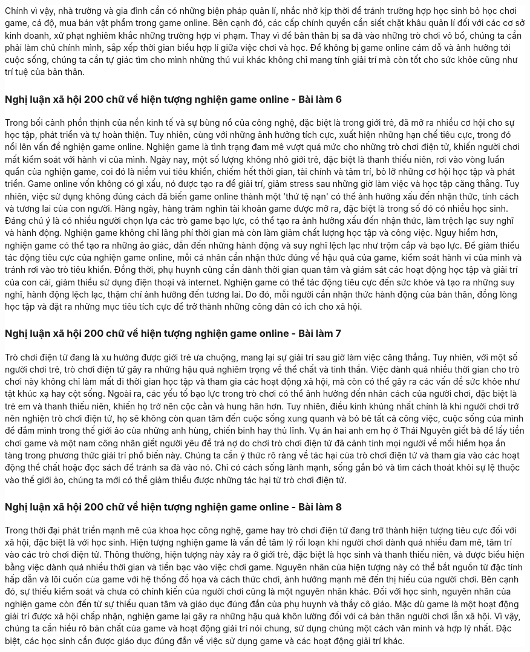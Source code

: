 Chính vì vậy, nhà trường và gia đình cần có những biện pháp quản lí, nhắc nhở kịp thời để tránh trường hợp học sinh bỏ học chơi game, cá độ, mua bán vật phẩm trong game online. Bên cạnh đó, các cấp chính quyền cần siết chặt khâu quản lí đối với các cơ sở kinh doanh, xử phạt nghiêm khắc những trường hợp vi phạm. Thay vì để bản thân bị sa đà vào những trò chơi vô bổ, chúng ta cần phải làm chủ chính mình, sắp xếp thời gian biểu hợp lí giữa việc chơi và học. Để không bị game online cám dỗ và ảnh hưởng tới cuộc sống, chúng ta cần tự giác tìm cho mình những thú vui khác không chỉ mang tính giải trí mà còn tốt cho sức khỏe cũng như trí tuệ của bản thân.
### Nghị luận xã hội 200 chữ về hiện tượng nghiện game online - Bài làm 6
Trong bối cảnh phồn thịnh của nền kinh tế và sự bùng nổ của công nghệ, đặc biệt là trong giới trẻ, đã mở ra nhiều cơ hội cho sự học tập, phát triển và tự hoàn thiện. Tuy nhiên, cùng với những ảnh hưởng tích cực, xuất hiện những hạn chế tiêu cực, trong đó nổi lên vấn đề nghiện game online. Nghiện game là tình trạng đam mê vượt quá mức cho những trò chơi điện tử, khiến người chơi mất kiểm soát với hành vi của mình. Ngày nay, một số lượng không nhỏ giới trẻ, đặc biệt là thanh thiếu niên, rơi vào vòng luẩn quẩn của nghiện game, coi đó là niềm vui tiêu khiển, chiếm hết thời gian, tài chính và tâm trí, bỏ lỡ những cơ hội học tập và phát triển. Game online vốn không có gì xấu, nó được tạo ra để giải trí, giảm stress sau những giờ làm việc và học tập căng thẳng. Tuy nhiên, việc sử dụng không đúng cách đã biến game online thành một 'thứ tệ nạn' có thể ảnh hưởng xấu đến nhận thức, tính cách và tương lai của con người. Hàng ngày, hàng trăm nghìn tài khoản game được mở ra, đặc biệt là trong số đó có nhiều học sinh. Đáng chú ý là có nhiều người chọn lựa các trò game bạo lực, có thể tạo ra ảnh hưởng xấu đến nhận thức, làm trệch lạc suy nghĩ và hành động. Nghiện game không chỉ lãng phí thời gian mà còn làm giảm chất lượng học tập và công việc. Nguy hiểm hơn, nghiện game có thể tạo ra những ảo giác, dẫn đến những hành động và suy nghĩ lệch lạc như trộm cắp và bạo lực. Để giảm thiểu tác động tiêu cực của nghiện game online, mỗi cá nhân cần nhận thức đúng về hậu quả của game, kiểm soát hành vi của mình và tránh rơi vào trò tiêu khiển. Đồng thời, phụ huynh cũng cần dành thời gian quan tâm và giám sát các hoạt động học tập và giải trí của con cái, giảm thiểu sử dụng điện thoại và internet. Nghiện game có thể tác động tiêu cực đến sức khỏe và tạo ra những suy nghĩ, hành động lệch lạc, thậm chí ảnh hưởng đến tương lai. Do đó, mỗi người cần nhận thức hành động của bản thân, đồng lòng học tập và đặt ra những mục tiêu tích cực để trở thành những công dân có ích cho xã hội.
### Nghị luận xã hội 200 chữ về hiện tượng nghiện game online - Bài làm 7
Trò chơi điện tử đang là xu hướng được giới trẻ ưa chuộng, mang lại sự giải trí sau giờ làm việc căng thẳng. Tuy nhiên, với một số người chơi trẻ, trò chơi điện tử gây ra những hậu quả nghiêm trọng về thể chất và tinh thần. Việc dành quá nhiều thời gian cho trò chơi này không chỉ làm mất đi thời gian học tập và tham gia các hoạt động xã hội, mà còn có thể gây ra các vấn đề sức khỏe như tật khúc xạ hay cột sống. Ngoài ra, các yếu tố bạo lực trong trò chơi có thể ảnh hưởng đến nhân cách của người chơi, đặc biệt là trẻ em và thanh thiếu niên, khiến họ trở nên cộc cằn và hung hãn hơn. Tuy nhiên, điều kinh khủng nhất chính là khi người chơi trở nên nghiện trò chơi điện tử, họ sẽ không còn quan tâm đến cuộc sống xung quanh và bỏ bê tất cả công việc, cuộc sống của mình để đắm mình trong thế giới ảo của những anh hùng, chiến binh hay thủ lĩnh. Vụ án hai anh em họ ở Thái Nguyên giết bà để lấy tiền chơi game và một nam công nhân giết người yêu để trả nợ do chơi trò chơi điện tử đã cảnh tỉnh mọi người về mối hiểm họa ẩn tàng trong phương thức giải trí phổ biến này. Chúng ta cần ý thức rõ ràng về tác hại của trò chơi điện tử và tham gia vào các hoạt động thể chất hoặc đọc sách để tránh sa đà vào nó. Chỉ có cách sống lành mạnh, sống gắn bó và tìm cách thoát khỏi sự lệ thuộc vào thế giới ảo, chúng ta mới có thể giảm thiểu được những tác hại từ trò chơi điện tử.
### Nghị luận xã hội 200 chữ về hiện tượng nghiện game online - Bài làm 8
Trong thời đại phát triển mạnh mẽ của khoa học công nghệ, game hay trò chơi điện tử đang trở thành hiện tượng tiêu cực đối với xã hội, đặc biệt là với học sinh. Hiện tượng nghiện game là vấn đề tâm lý rối loạn khi người chơi dành quá nhiều đam mê, tâm trí vào các trò chơi điện tử. Thông thường, hiện tượng này xảy ra ở giới trẻ, đặc biệt là học sinh và thanh thiếu niên, và được biểu hiện bằng việc dành quá nhiều thời gian và tiền bạc vào việc chơi game. Nguyên nhân của hiện tượng này có thể bắt nguồn từ đặc tính hấp dẫn và lôi cuốn của game với hệ thống đồ họa và cách thức chơi, ảnh hưởng mạnh mẽ đến thị hiếu của người chơi. Bên cạnh đó, sự thiếu kiểm soát và chưa có chính kiến của người chơi cũng là một nguyên nhân khác. Đối với học sinh, nguyên nhân của nghiện game còn đến từ sự thiếu quan tâm và giáo dục đúng đắn của phụ huynh và thầy cô giáo. Mặc dù game là một hoạt động giải trí được xã hội chấp nhận, nghiện game lại gây ra những hậu quả khôn lường đối với cả bản thân người chơi lẫn xã hội. Vì vậy, chúng ta cần hiểu rõ bản chất của game và hoạt động giải trí nói chung, sử dụng chúng một cách văn minh và hợp lý nhất. Đặc biệt, các học sinh cần được giáo dục đúng đắn về việc sử dụng game và các hoạt động giải trí khác.